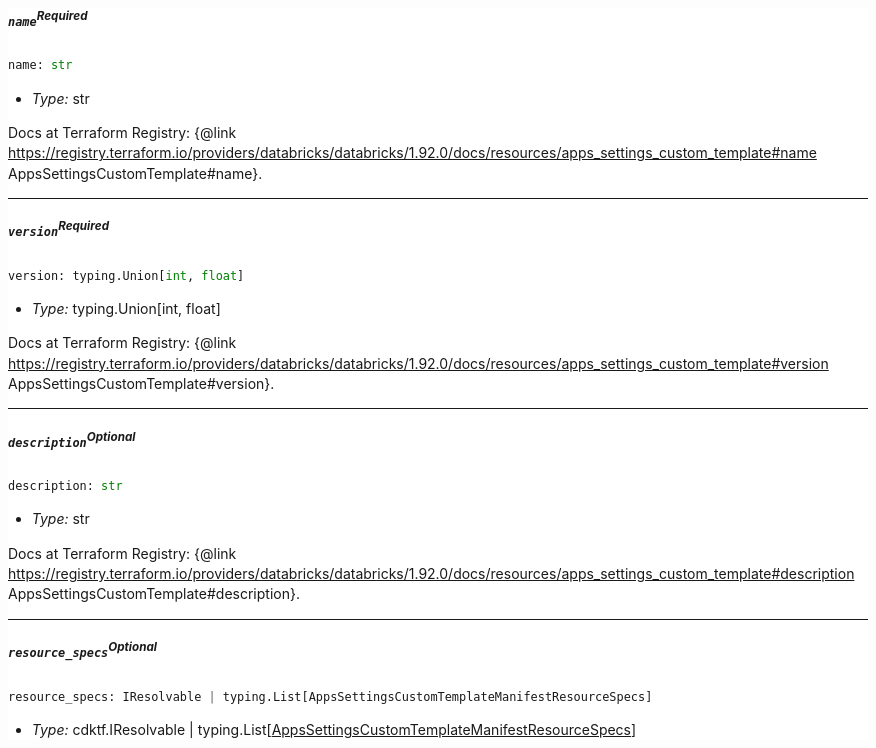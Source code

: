 
##### `name`<sup>Required</sup> <a name="name" id="@cdktf/provider-databricks.appsSettingsCustomTemplate.AppsSettingsCustomTemplateManifest.property.name"></a>

```python
name: str
```

- *Type:* str

Docs at Terraform Registry: {@link https://registry.terraform.io/providers/databricks/databricks/1.92.0/docs/resources/apps_settings_custom_template#name AppsSettingsCustomTemplate#name}.

---

##### `version`<sup>Required</sup> <a name="version" id="@cdktf/provider-databricks.appsSettingsCustomTemplate.AppsSettingsCustomTemplateManifest.property.version"></a>

```python
version: typing.Union[int, float]
```

- *Type:* typing.Union[int, float]

Docs at Terraform Registry: {@link https://registry.terraform.io/providers/databricks/databricks/1.92.0/docs/resources/apps_settings_custom_template#version AppsSettingsCustomTemplate#version}.

---

##### `description`<sup>Optional</sup> <a name="description" id="@cdktf/provider-databricks.appsSettingsCustomTemplate.AppsSettingsCustomTemplateManifest.property.description"></a>

```python
description: str
```

- *Type:* str

Docs at Terraform Registry: {@link https://registry.terraform.io/providers/databricks/databricks/1.92.0/docs/resources/apps_settings_custom_template#description AppsSettingsCustomTemplate#description}.

---

##### `resource_specs`<sup>Optional</sup> <a name="resource_specs" id="@cdktf/provider-databricks.appsSettingsCustomTemplate.AppsSettingsCustomTemplateManifest.property.resourceSpecs"></a>

```python
resource_specs: IResolvable | typing.List[AppsSettingsCustomTemplateManifestResourceSpecs]
```

- *Type:* cdktf.IResolvable | typing.List[<a href="#@cdktf/provider-databricks.appsSettingsCustomTemplate.AppsSettingsCustomTemplateManifestResourceSpecs">AppsSettingsCustomTemplateManifestResourceSpecs</a>]
